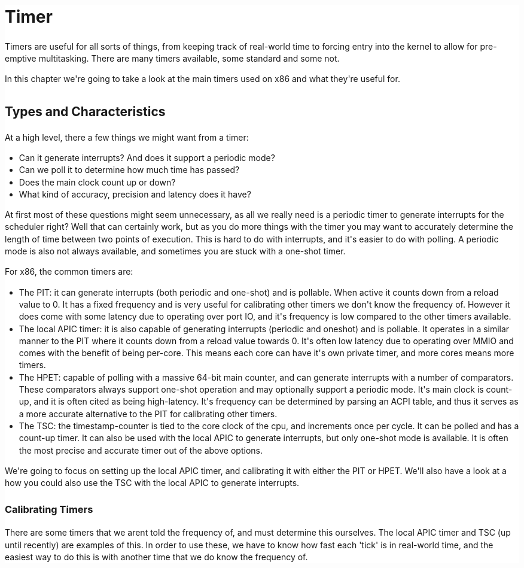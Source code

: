 # Timer

Timers are useful for all sorts of things, from keeping track of real-world time to forcing entry into the kernel to allow for pre-emptive multitasking. There are many timers available, some standard and some not.

In this chapter we're going to take a look at the main timers used on x86 and what they're useful for.

## Types and Characteristics

At a high level, there a few things we might want from a timer: 

- Can it generate interrupts? And does it support a periodic mode?
- Can we poll it to determine how much time has passed?
- Does the main clock count up or down?
- What kind of accuracy, precision and latency does it have?

At first most of these questions might seem unnecessary, as all we really need is a periodic timer to generate interrupts for the scheduler right? Well that can certainly work, but as you do more things with the timer you may want to accurately determine the length of time between two points of execution. This is hard to do with interrupts, and it's easier to do with polling. A periodic mode is also not always available, and sometimes you are stuck with a one-shot timer.

For x86, the common timers are:

- The PIT: it can generate interrupts (both periodic and one-shot) and is pollable. When active it counts down from a reload value to 0. It has a fixed frequency and is very useful for calibrating other timers we don't know the frequency of. However it does come with some latency due to operating over port IO, and it's frequency is low compared to the other timers available.
- The local APIC timer: it is also capable of generating interrupts (periodic and oneshot) and is pollable. It operates in a similar manner to the PIT where it counts down from a reload value towards 0. It's often low latency due to operating over MMIO and comes with the benefit of being per-core. This means each core can have it's own private timer, and more cores means more timers.
- The HPET: capable of polling with a massive 64-bit main counter, and can generate interrupts with a number of comparators. These comparators always support one-shot operation and may optionally support a periodic mode. It's main clock is count-up, and it is often cited as being high-latency. It's frequency can be determined by parsing an ACPI table, and thus it serves as a more accurate alternative to the PIT for calibrating other timers.
- The TSC: the timestamp-counter is tied to the core clock of the cpu, and increments once per cycle. It can be polled and has a count-up timer. It can also be used with the local APIC to generate interrupts, but only one-shot mode is available. It is often the most precise and accurate timer out of the above options.

We're going to focus on setting up the local APIC timer, and calibrating it with either the PIT or HPET. We'll also have a look at a how you could also use the TSC with the local APIC to generate interrupts.

### Calibrating Timers

There are some timers that we arent told the frequency of, and must determine this ourselves. The local APIC timer and TSC (up until recently) are examples of this. In order to use these, we have to know how fast each 'tick' is in real-world time, and the easiest way to do this is with another time that we do know the frequency of.
